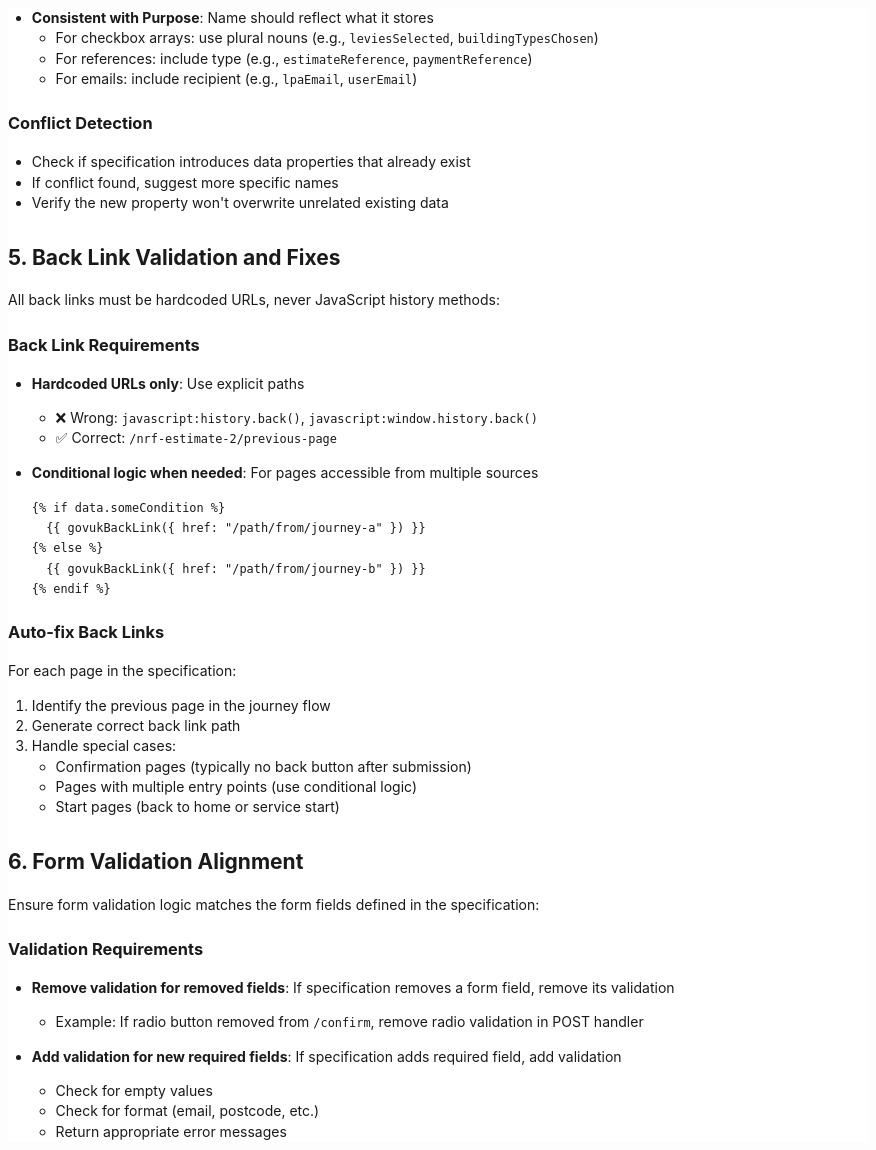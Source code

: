 - **Consistent with Purpose**: Name should reflect what it stores
  - For checkbox arrays: use plural nouns (e.g., `leviesSelected`, `buildingTypesChosen`)
  - For references: include type (e.g., `estimateReference`, `paymentReference`)
  - For emails: include recipient (e.g., `lpaEmail`, `userEmail`)

### Conflict Detection

- Check if specification introduces data properties that already exist
- If conflict found, suggest more specific names
- Verify the new property won't overwrite unrelated existing data

## 5. Back Link Validation and Fixes

All back links must be hardcoded URLs, never JavaScript history methods:

### Back Link Requirements

- **Hardcoded URLs only**: Use explicit paths
  - ❌ Wrong: `javascript:history.back()`, `javascript:window.history.back()`
  - ✅ Correct: `/nrf-estimate-2/previous-page`

- **Conditional logic when needed**: For pages accessible from multiple sources
  ```nunjucks
  {% if data.someCondition %}
    {{ govukBackLink({ href: "/path/from/journey-a" }) }}
  {% else %}
    {{ govukBackLink({ href: "/path/from/journey-b" }) }}
  {% endif %}
  ```

### Auto-fix Back Links

For each page in the specification:

1. Identify the previous page in the journey flow
2. Generate correct back link path
3. Handle special cases:
   - Confirmation pages (typically no back button after submission)
   - Pages with multiple entry points (use conditional logic)
   - Start pages (back to home or service start)

## 6. Form Validation Alignment

Ensure form validation logic matches the form fields defined in the specification:

### Validation Requirements

- **Remove validation for removed fields**: If specification removes a form field, remove its validation
  - Example: If radio button removed from `/confirm`, remove radio validation in POST handler

- **Add validation for new required fields**: If specification adds required field, add validation
  - Check for empty values
  - Check for format (email, postcode, etc.)
  - Return appropriate error messages

